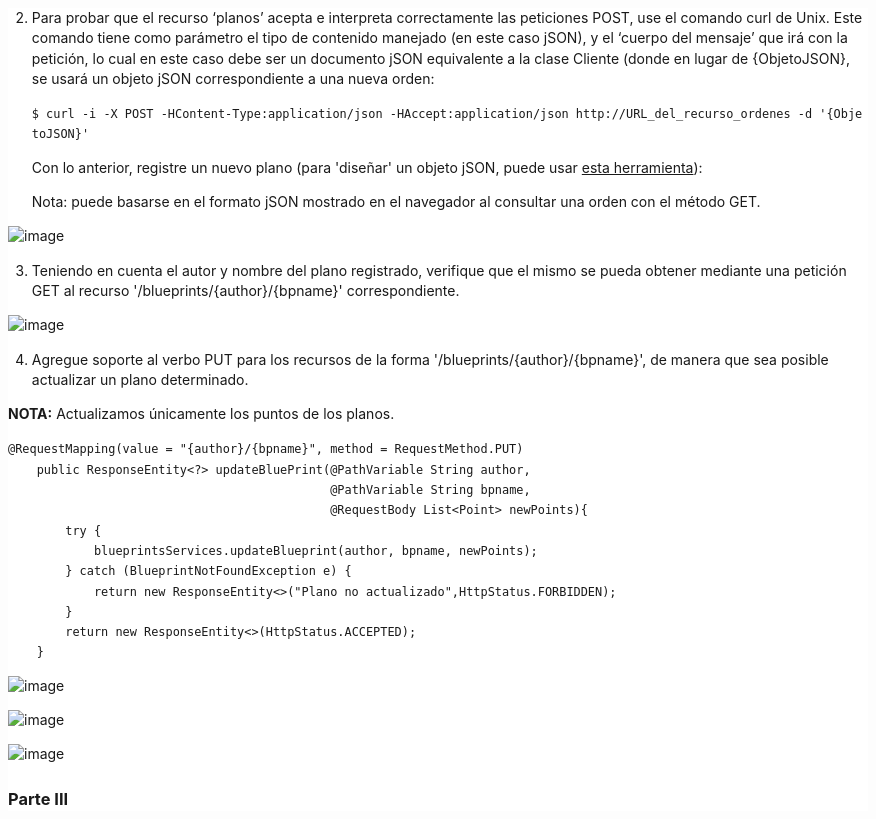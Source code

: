 2.  Para probar que el recurso ‘planos’ acepta e interpreta
    correctamente las peticiones POST, use el comando curl de Unix. Este
    comando tiene como parámetro el tipo de contenido manejado (en este
    caso jSON), y el ‘cuerpo del mensaje’ que irá con la petición, lo
    cual en este caso debe ser un documento jSON equivalente a la clase
    Cliente (donde en lugar de {ObjetoJSON}, se usará un objeto jSON correspondiente a una nueva orden:

	```	
	$ curl -i -X POST -HContent-Type:application/json -HAccept:application/json http://URL_del_recurso_ordenes -d '{ObjetoJSON}'
	```	

	Con lo anterior, registre un nuevo plano (para 'diseñar' un objeto jSON, puede usar [esta herramienta](http://www.jsoneditoronline.org/)):
	

	Nota: puede basarse en el formato jSON mostrado en el navegador al consultar una orden con el método GET.


![image](https://github.com/user-attachments/assets/c90db4ff-4736-4ea7-b0f9-4ccff640b1a0)


3. Teniendo en cuenta el autor y nombre del plano registrado, verifique que el mismo se pueda obtener mediante una petición GET al recurso '/blueprints/{author}/{bpname}' correspondiente.

![image](https://github.com/user-attachments/assets/b6d43c92-c551-4f97-9c38-ec710a1ca95b)


4. Agregue soporte al verbo PUT para los recursos de la forma '/blueprints/{author}/{bpname}', de manera que sea posible actualizar un plano determinado.

**NOTA:** Actualizamos únicamente los puntos de los planos.

```	
@RequestMapping(value = "{author}/{bpname}", method = RequestMethod.PUT)
    public ResponseEntity<?> updateBluePrint(@PathVariable String author,
                                             @PathVariable String bpname,
                                             @RequestBody List<Point> newPoints){
        try {
            blueprintsServices.updateBlueprint(author, bpname, newPoints);
        } catch (BlueprintNotFoundException e) {
            return new ResponseEntity<>("Plano no actualizado",HttpStatus.FORBIDDEN);
        }
        return new ResponseEntity<>(HttpStatus.ACCEPTED);
    }
```

![image](https://github.com/user-attachments/assets/aa16af37-47e7-4cd0-87b6-fa367d7273a8)

![image](https://github.com/user-attachments/assets/02103545-fe86-4daf-b489-9015dea9a8c2)

![image](https://github.com/user-attachments/assets/b454bc5f-7d4b-42a9-92d7-5659f6c0af8f)



### Parte III
